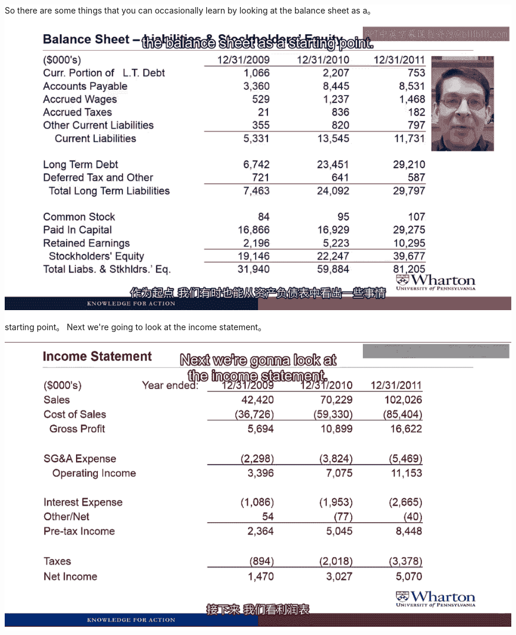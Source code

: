  So there are some things that you can occasionally learn by looking at the balance sheet as a。



![](img/ae6dbaddc67e8c9770efab3d080591ef_84.png)

 starting point。 Next we're going to look at the income statement。



![](img/ae6dbaddc67e8c9770efab3d080591ef_86.png)
